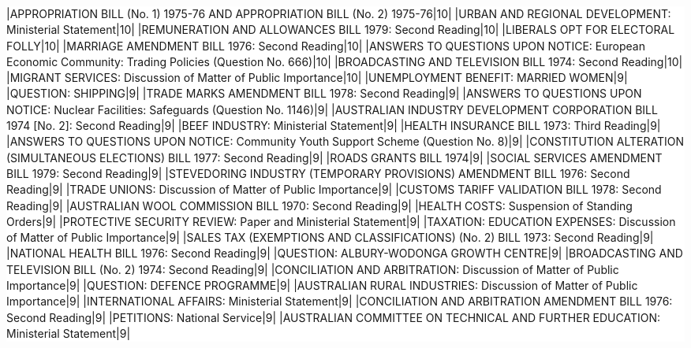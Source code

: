 |APPROPRIATION BILL (No. 1) 1975-76 AND APPROPRIATION BILL (No. 2) 1975-76|10|
|URBAN AND REGIONAL DEVELOPMENT: Ministerial Statement|10|
|REMUNERATION AND ALLOWANCES BILL 1979: Second Reading|10|
|LIBERALS OPT FOR ELECTORAL FOLLY|10|
|MARRIAGE AMENDMENT BILL 1976: Second Reading|10|
|ANSWERS TO QUESTIONS UPON NOTICE: European Economic Community: Trading Policies (Question No. 666)|10|
|BROADCASTING AND TELEVISION BILL 1974: Second Reading|10|
|MIGRANT SERVICES: Discussion of Matter of Public Importance|10|
|UNEMPLOYMENT BENEFIT: MARRIED WOMEN|9|
|QUESTION: SHIPPING|9|
|TRADE MARKS AMENDMENT BILL 1978: Second Reading|9|
|ANSWERS TO QUESTIONS UPON NOTICE: Nuclear Facilities: Safeguards (Question No. 1146)|9|
|AUSTRALIAN INDUSTRY DEVELOPMENT CORPORATION BILL 1974 [No. 2]: Second Reading|9|
|BEEF INDUSTRY: Ministerial Statement|9|
|HEALTH INSURANCE BILL 1973: Third Reading|9|
|ANSWERS TO QUESTIONS UPON NOTICE: Community Youth Support Scheme (Question No. 8)|9|
|CONSTITUTION ALTERATION (SIMULTANEOUS ELECTIONS) BILL 1977: Second Reading|9|
|ROADS GRANTS BILL 1974|9|
|SOCIAL SERVICES AMENDMENT BILL 1979: Second Reading|9|
|STEVEDORING INDUSTRY (TEMPORARY PROVISIONS) AMENDMENT BILL 1976: Second Reading|9|
|TRADE UNIONS: Discussion of Matter of Public Importance|9|
|CUSTOMS TARIFF VALIDATION BILL 1978: Second Reading|9|
|AUSTRALIAN WOOL COMMISSION BILL 1970: Second Reading|9|
|HEALTH COSTS: Suspension of Standing Orders|9|
|PROTECTIVE SECURITY REVIEW: Paper and Ministerial Statement|9|
|TAXATION: EDUCATION EXPENSES: Discussion of Matter of Public Importance|9|
|SALES TAX (EXEMPTIONS AND CLASSIFICATIONS) (No. 2) BILL 1973: Second Reading|9|
|NATIONAL HEALTH BILL 1976: Second Reading|9|
|QUESTION: ALBURY-WODONGA GROWTH CENTRE|9|
|BROADCASTING AND TELEVISION BILL (No. 2) 1974: Second Reading|9|
|CONCILIATION AND ARBITRATION: Discussion of Matter of Public Importance|9|
|QUESTION: DEFENCE PROGRAMME|9|
|AUSTRALIAN RURAL INDUSTRIES: Discussion of Matter of Public Importance|9|
|INTERNATIONAL AFFAIRS: Ministerial Statement|9|
|CONCILIATION AND ARBITRATION AMENDMENT BILL 1976: Second Reading|9|
|PETITIONS: National Service|9|
|AUSTRALIAN COMMITTEE ON TECHNICAL AND FURTHER EDUCATION: Ministerial Statement|9|